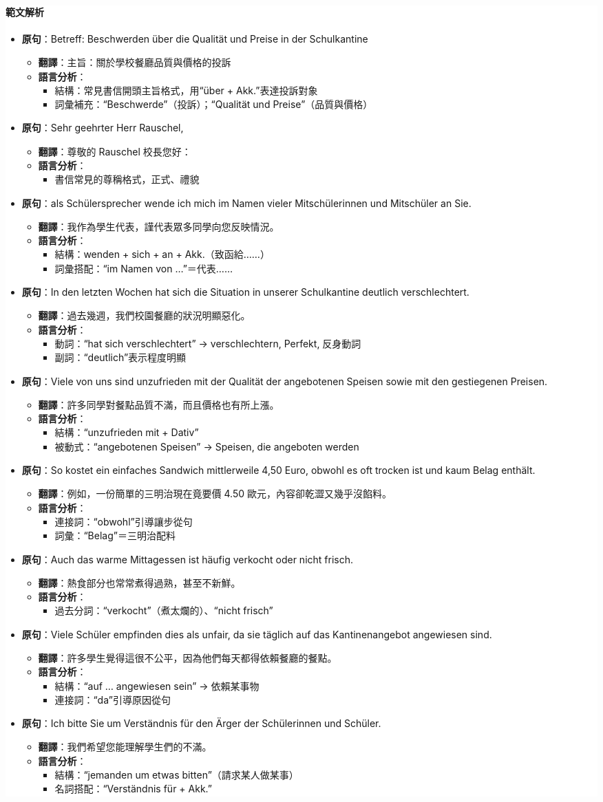 #### 範文解析

- **原句**：Betreff: Beschwerden über die Qualität und Preise in der Schulkantine  
  - **翻譯**：主旨：關於學校餐廳品質與價格的投訴  
  - **語言分析**：
    - 結構：常見書信開頭主旨格式，用“über + Akk.”表達投訴對象
    - 詞彙補充：“Beschwerde”（投訴）；“Qualität und Preise”（品質與價格）

- **原句**：Sehr geehrter Herr Rauschel,  
  - **翻譯**：尊敬的 Rauschel 校長您好：  
  - **語言分析**：
    - 書信常見的尊稱格式，正式、禮貌

- **原句**：als Schülersprecher wende ich mich im Namen vieler Mitschülerinnen und Mitschüler an Sie.  
  - **翻譯**：我作為學生代表，謹代表眾多同學向您反映情況。  
  - **語言分析**：
    - 結構：wenden + sich + an + Akk.（致函給……）
    - 詞彙搭配：“im Namen von …”＝代表……

- **原句**：In den letzten Wochen hat sich die Situation in unserer Schulkantine deutlich verschlechtert.  
  - **翻譯**：過去幾週，我們校園餐廳的狀況明顯惡化。  
  - **語言分析**：
    - 動詞：“hat sich verschlechtert” → verschlechtern, Perfekt, 反身動詞
    - 副詞：“deutlich”表示程度明顯

- **原句**：Viele von uns sind unzufrieden mit der Qualität der angebotenen Speisen sowie mit den gestiegenen Preisen.  
  - **翻譯**：許多同學對餐點品質不滿，而且價格也有所上漲。  
  - **語言分析**：
    - 結構：“unzufrieden mit + Dativ”
    - 被動式：“angebotenen Speisen” → Speisen, die angeboten werden

- **原句**：So kostet ein einfaches Sandwich mittlerweile 4,50 Euro, obwohl es oft trocken ist und kaum Belag enthält.  
  - **翻譯**：例如，一份簡單的三明治現在竟要價 4.50 歐元，內容卻乾澀又幾乎沒餡料。  
  - **語言分析**：
    - 連接詞：“obwohl”引導讓步從句
    - 詞彙：“Belag”＝三明治配料

- **原句**：Auch das warme Mittagessen ist häufig verkocht oder nicht frisch.  
  - **翻譯**：熱食部分也常常煮得過熟，甚至不新鮮。  
  - **語言分析**：
    - 過去分詞：“verkocht”（煮太爛的）、“nicht frisch”

- **原句**：Viele Schüler empfinden dies als unfair, da sie täglich auf das Kantinenangebot angewiesen sind.  
  - **翻譯**：許多學生覺得這很不公平，因為他們每天都得依賴餐廳的餐點。  
  - **語言分析**：
    - 結構：“auf … angewiesen sein” → 依賴某事物
    - 連接詞：“da”引導原因從句

- **原句**：Ich bitte Sie um Verständnis für den Ärger der Schülerinnen und Schüler.  
  - **翻譯**：我們希望您能理解學生們的不滿。  
  - **語言分析**：
    - 結構：“jemanden um etwas bitten”（請求某人做某事）
    - 名詞搭配：“Verständnis für + Akk.”
